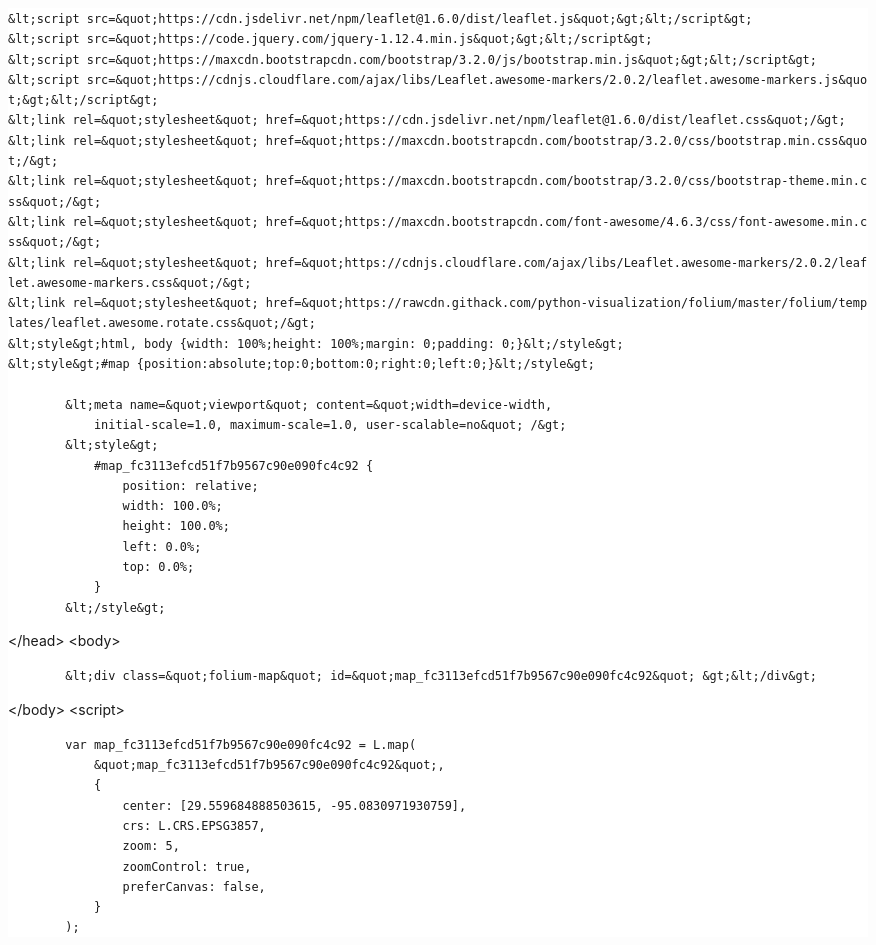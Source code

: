     &lt;script src=&quot;https://cdn.jsdelivr.net/npm/leaflet@1.6.0/dist/leaflet.js&quot;&gt;&lt;/script&gt;
    &lt;script src=&quot;https://code.jquery.com/jquery-1.12.4.min.js&quot;&gt;&lt;/script&gt;
    &lt;script src=&quot;https://maxcdn.bootstrapcdn.com/bootstrap/3.2.0/js/bootstrap.min.js&quot;&gt;&lt;/script&gt;
    &lt;script src=&quot;https://cdnjs.cloudflare.com/ajax/libs/Leaflet.awesome-markers/2.0.2/leaflet.awesome-markers.js&quot;&gt;&lt;/script&gt;
    &lt;link rel=&quot;stylesheet&quot; href=&quot;https://cdn.jsdelivr.net/npm/leaflet@1.6.0/dist/leaflet.css&quot;/&gt;
    &lt;link rel=&quot;stylesheet&quot; href=&quot;https://maxcdn.bootstrapcdn.com/bootstrap/3.2.0/css/bootstrap.min.css&quot;/&gt;
    &lt;link rel=&quot;stylesheet&quot; href=&quot;https://maxcdn.bootstrapcdn.com/bootstrap/3.2.0/css/bootstrap-theme.min.css&quot;/&gt;
    &lt;link rel=&quot;stylesheet&quot; href=&quot;https://maxcdn.bootstrapcdn.com/font-awesome/4.6.3/css/font-awesome.min.css&quot;/&gt;
    &lt;link rel=&quot;stylesheet&quot; href=&quot;https://cdnjs.cloudflare.com/ajax/libs/Leaflet.awesome-markers/2.0.2/leaflet.awesome-markers.css&quot;/&gt;
    &lt;link rel=&quot;stylesheet&quot; href=&quot;https://rawcdn.githack.com/python-visualization/folium/master/folium/templates/leaflet.awesome.rotate.css&quot;/&gt;
    &lt;style&gt;html, body {width: 100%;height: 100%;margin: 0;padding: 0;}&lt;/style&gt;
    &lt;style&gt;#map {position:absolute;top:0;bottom:0;right:0;left:0;}&lt;/style&gt;

            &lt;meta name=&quot;viewport&quot; content=&quot;width=device-width,
                initial-scale=1.0, maximum-scale=1.0, user-scalable=no&quot; /&gt;
            &lt;style&gt;
                #map_fc3113efcd51f7b9567c90e090fc4c92 {
                    position: relative;
                    width: 100.0%;
                    height: 100.0%;
                    left: 0.0%;
                    top: 0.0%;
                }
            &lt;/style&gt;

&lt;/head&gt;
&lt;body&gt;


            &lt;div class=&quot;folium-map&quot; id=&quot;map_fc3113efcd51f7b9567c90e090fc4c92&quot; &gt;&lt;/div&gt;

&lt;/body&gt;
&lt;script&gt;


            var map_fc3113efcd51f7b9567c90e090fc4c92 = L.map(
                &quot;map_fc3113efcd51f7b9567c90e090fc4c92&quot;,
                {
                    center: [29.559684888503615, -95.0830971930759],
                    crs: L.CRS.EPSG3857,
                    zoom: 5,
                    zoomControl: true,
                    preferCanvas: false,
                }
            );
